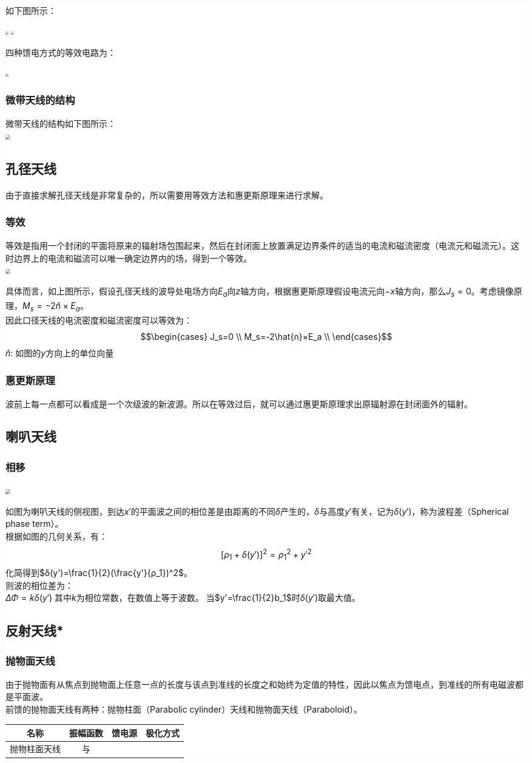 如下图所示：

<img src="https://gitee.com/l61012345/Pic/raw/master/%5Cimage/20210623105505.png" style="zoom: 33%;" />  
<img src="https://gitee.com/l61012345/Pic/raw/master/%5Cimage/20210623105527.png" style="zoom: 33%;" />   

四种馈电方式的等效电路为：

<img src="https://gitee.com/l61012345/Pic/raw/master/%5Cimage/20210623105712.png" style="zoom: 33%;" /> 

<h3 id="微带天线的结构"><a href="#微带天线的结构" class="headerlink" title="微带天线的结构"></a>微带天线的结构</h3><p>微带天线的结构如下图所示：<br><img src="https://gitee.com/l61012345/Pic/raw/master/%5Cimage/20210623105224.png" style="zoom: 50%;" />  </p>
<h2 id="孔径天线"><a href="#孔径天线" class="headerlink" title="孔径天线"></a>孔径天线</h2><p>由于直接求解孔径天线是非常复杂的，所以需要用等效方法和惠更斯原理来进行求解。</p>
<h3 id="等效"><a href="#等效" class="headerlink" title="等效"></a>等效</h3><p>等效是指用一个封闭的平面将原来的辐射场包围起来，然后在封闭面上放置满足边界条件的适当的电流和磁流密度（电流元和磁流元）。这时边界上的电流和磁流可以唯一确定边界内的场，得到一个等效。<br><img src="https://gitee.com/l61012345/Pic/raw/master/%5Cimage/5.jpg" style="zoom: 50%;" />  </p>

具体而言，如上图所示，假设孔径天线的波导处电场方向$E_a$向$z$轴方向，根据惠更斯原理假设电流元向$-x$轴方向，那么$J_s=0$。考虑镜像原理，$M_s=-2\hat{n}×E_a$。<br>因此口径天线的电流密度和磁流密度可以等效为：   
$$\begin{cases}
  J_s=0 \\
  M_s=-2\hat{n}×E_a \\
\end{cases}$$
$\hat{n}$: 如图的$y$方向上的单位向量

<h3 id="惠更斯原理"><a href="#惠更斯原理" class="headerlink" title="惠更斯原理"></a>惠更斯原理</h3><p>波前上每一点都可以看成是一个次级波的新波源。所以在等效过后，就可以通过惠更斯原理求出原辐射源在封闭面外的辐射。  </p>

## 喇叭天线
### 相移
<img src="https://gitee.com/l61012345/Pic/raw/master/%5Cimage/449AD0ED032201E01C288EBF58E7F3BC.png" style="zoom: 50%;" />  

如图为喇叭天线的侧视图，到达$x'$的平面波之间的相位差是由距离的不同$δ$产生的，$δ$与高度$y'$有关，记为$δ(y')$，称为波程差（Spherical phase term）。  
根据如图的几何关系，有：  
$$[ρ_1+δ(y')]^2=ρ_1^2+y'^2$$
化简得到$δ(y')=\frac{1}{2}(\frac{y'}{ρ_1})^2$。  
则波的相位差为：  
$ΔΦ=kδ(y')$
其中$k$为相位常数，在数值上等于波数。  当$y'=\frac{1}{2}b_1$时$δ(y')$取最大值。  

<h2 id="反射天线"><a href="#反射天线" class="headerlink" title="反射天线*"></a>反射天线*</h2><h3 id="抛物面天线"><a href="#抛物面天线" class="headerlink" title="抛物面天线"></a>抛物面天线</h3><p>由于抛物面有从焦点到抛物面上任意一点的长度与该点到准线的长度之和始终为定值的特性，因此以焦点为馈电点，到准线的所有电磁波都是平面波。<br>前馈的抛物面天线有两种：抛物柱面（Parabolic cylinder）天线和抛物面天线（Paraboloid）。  </p>
<div class="table-container">
<table>
<thead>
<tr>
<th style="text-align:center">名称</th>
<th style="text-align:center">振幅函数</th>
<th style="text-align:center">馈电源</th>
<th style="text-align:center">极化方式</th>
</tr>
</thead>
<tbody>
<tr>
<td style="text-align:center">抛物柱面天线</td>
<td style="text-align:center">与
